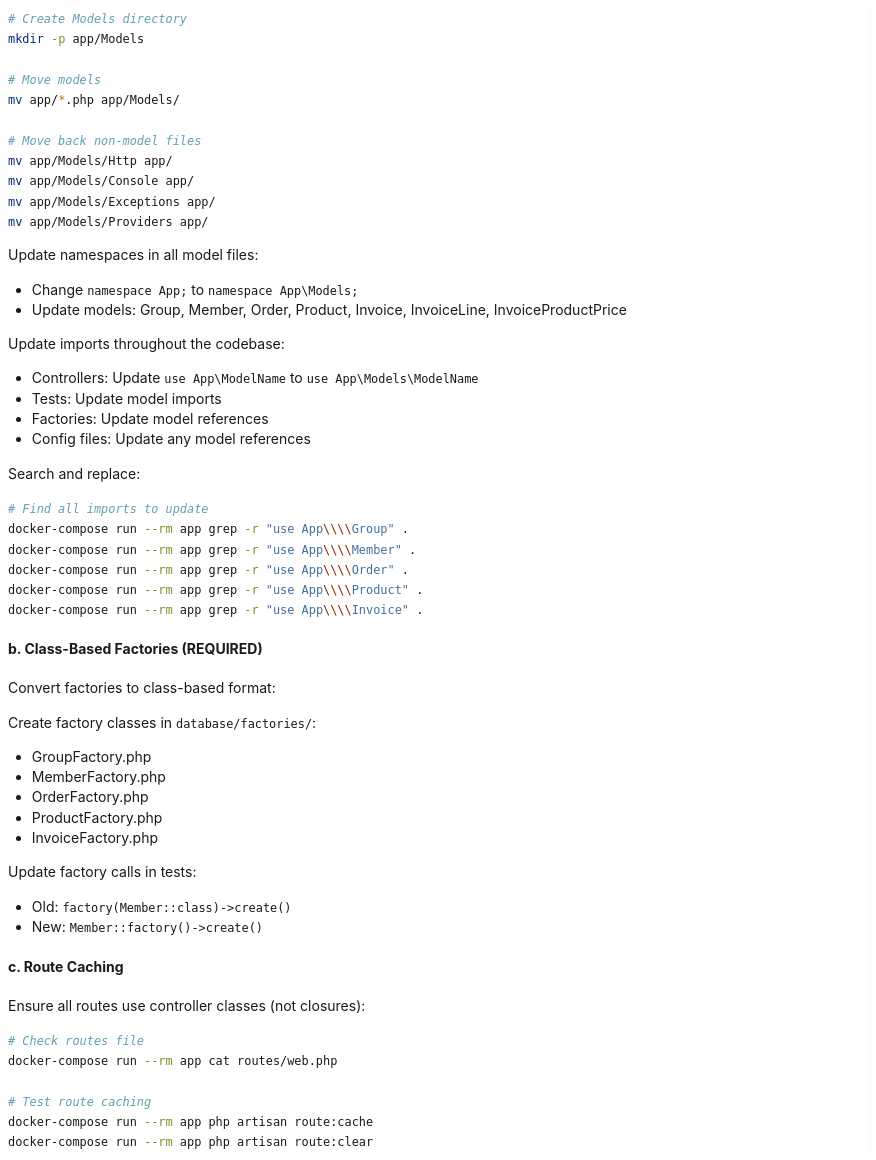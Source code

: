 ```bash
# Create Models directory
mkdir -p app/Models

# Move models
mv app/*.php app/Models/

# Move back non-model files
mv app/Models/Http app/
mv app/Models/Console app/
mv app/Models/Exceptions app/
mv app/Models/Providers app/
```

Update namespaces in all model files:
- Change `namespace App;` to `namespace App\Models;`
- Update models: Group, Member, Order, Product, Invoice, InvoiceLine, InvoiceProductPrice

Update imports throughout the codebase:
- Controllers: Update `use App\ModelName` to `use App\Models\ModelName`
- Tests: Update model imports
- Factories: Update model references
- Config files: Update any model references

Search and replace:
```bash
# Find all imports to update
docker-compose run --rm app grep -r "use App\\\\Group" .
docker-compose run --rm app grep -r "use App\\\\Member" .
docker-compose run --rm app grep -r "use App\\\\Order" .
docker-compose run --rm app grep -r "use App\\\\Product" .
docker-compose run --rm app grep -r "use App\\\\Invoice" .
```

#### b. Class-Based Factories (REQUIRED)

Convert factories to class-based format:

Create factory classes in `database/factories/`:
- GroupFactory.php
- MemberFactory.php
- OrderFactory.php
- ProductFactory.php
- InvoiceFactory.php

Update factory calls in tests:
- Old: `factory(Member::class)->create()`
- New: `Member::factory()->create()`

#### c. Route Caching

Ensure all routes use controller classes (not closures):
```bash
# Check routes file
docker-compose run --rm app cat routes/web.php

# Test route caching
docker-compose run --rm app php artisan route:cache
docker-compose run --rm app php artisan route:clear
```
